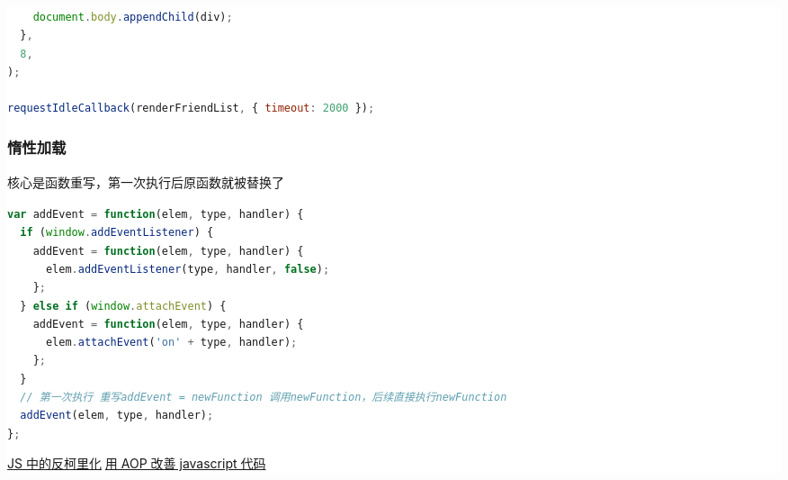 ```js
    document.body.appendChild(div);
  },
  8,
);

requestIdleCallback(renderFriendList, { timeout: 2000 });
```

### 惰性加载

核心是函数重写，第一次执行后原函数就被替换了

```js
var addEvent = function(elem, type, handler) {
  if (window.addEventListener) {
    addEvent = function(elem, type, handler) {
      elem.addEventListener(type, handler, false);
    };
  } else if (window.attachEvent) {
    addEvent = function(elem, type, handler) {
      elem.attachEvent('on' + type, handler);
    };
  }
  // 第一次执行 重写addEvent = newFunction 调用newFunction，后续直接执行newFunction
  addEvent(elem, type, handler);
};
```

[JS 中的反柯里化](https://segmentfault.com/a/1190000012912503)
[用 AOP 改善 javascript 代码](http://www.alloyteam.com/2013/08/yong-aop-gai-shan-javascript-dai-ma/)
